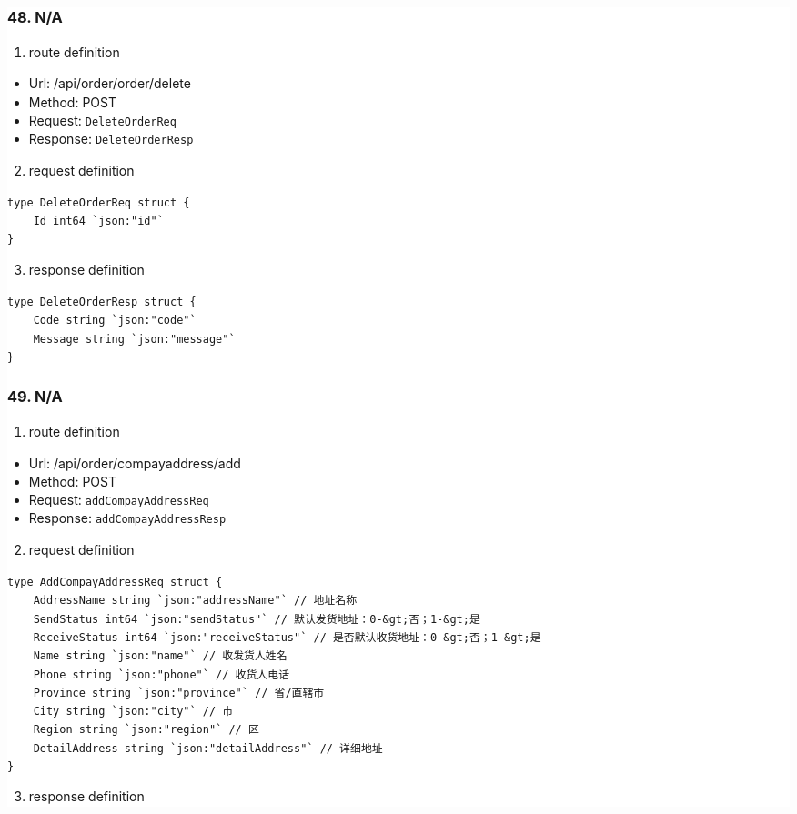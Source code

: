 ### 48. N/A

1. route definition

- Url: /api/order/order/delete
- Method: POST
- Request: `DeleteOrderReq`
- Response: `DeleteOrderResp`

2. request definition



```golang
type DeleteOrderReq struct {
	Id int64 `json:"id"`
}
```


3. response definition



```golang
type DeleteOrderResp struct {
	Code string `json:"code"`
	Message string `json:"message"`
}
```

### 49. N/A

1. route definition

- Url: /api/order/compayaddress/add
- Method: POST
- Request: `addCompayAddressReq`
- Response: `addCompayAddressResp`

2. request definition



```golang
type AddCompayAddressReq struct {
	AddressName string `json:"addressName"` // 地址名称
	SendStatus int64 `json:"sendStatus"` // 默认发货地址：0-&gt;否；1-&gt;是
	ReceiveStatus int64 `json:"receiveStatus"` // 是否默认收货地址：0-&gt;否；1-&gt;是
	Name string `json:"name"` // 收发货人姓名
	Phone string `json:"phone"` // 收货人电话
	Province string `json:"province"` // 省/直辖市
	City string `json:"city"` // 市
	Region string `json:"region"` // 区
	DetailAddress string `json:"detailAddress"` // 详细地址
}
```


3. response definition
